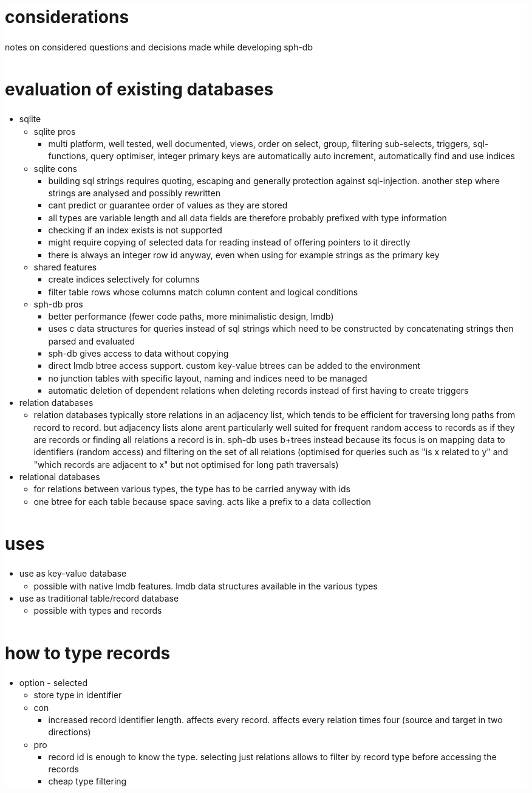 # considerations
notes on considered questions and decisions made while developing sph-db

# evaluation of existing databases
* sqlite
  * sqlite pros
    * multi platform, well tested, well documented, views, order on select, group, filtering sub-selects, triggers, sql-functions, query optimiser, integer primary keys are automatically auto increment, automatically find and use indices
  * sqlite cons
    * building sql strings requires quoting, escaping and generally protection against sql-injection. another step where strings are analysed and possibly rewritten
    * cant predict or guarantee order of values as they are stored
    * all types are variable length and all data fields are therefore probably prefixed with type information
    * checking if an index exists is not supported
    * might require copying of selected data for reading instead of offering pointers to it directly
    * there is always an integer row id anyway, even when using for example strings as the primary key
  * shared features
    * create indices selectively for columns
    * filter table rows whose columns match column content and logical conditions
  * sph-db pros
    * better performance (fewer code paths, more minimalistic design, lmdb)
    * uses c data structures for queries instead of sql strings which need to be constructed by concatenating strings then parsed and evaluated
    * sph-db gives access to data without copying
    * direct lmdb btree access support. custom key-value btrees can be added to the environment
    * no junction tables with specific layout, naming and indices need to be managed
    * automatic deletion of dependent relations when deleting records instead of first having to create triggers
* relation databases
  * relation databases typically store relations in an adjacency list, which tends to be efficient for traversing long paths from record to record. but adjacency lists alone arent particularly well suited for frequent random access to records as if they are records or finding all relations a record is in. sph-db uses b+trees instead because its focus is on mapping data to identifiers (random access) and filtering on the set of all relations (optimised for queries such as "is x related to y" and "which records are adjacent to x" but not optimised for long path traversals)
* relational databases
  * for relations between various types, the type has to be carried anyway with ids
  * one btree for each table because space saving. acts like a prefix to a data collection

# uses
* use as key-value database
  * possible with native lmdb features. lmdb data structures available in the various types
* use as traditional table/record database
  * possible with types and records

# how to type records
* option - selected
  * store type in identifier
  * con
    * increased record identifier length. affects every record. affects every relation times four (source and target in two directions)
  * pro
    * record id is enough to know the type. selecting just relations allows to filter by record type before accessing the records
    * cheap type filtering